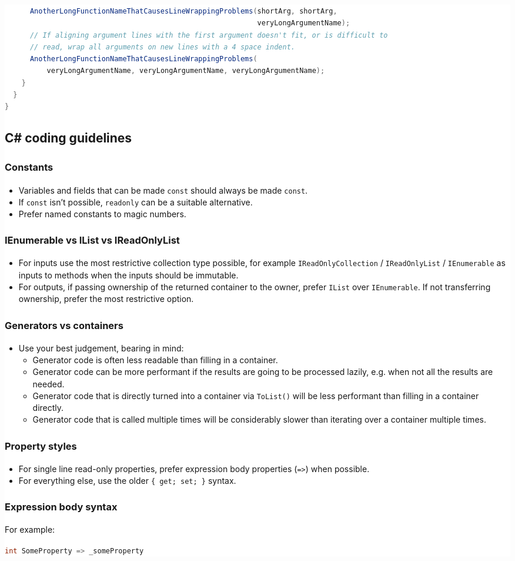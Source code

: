 ```c#
      AnotherLongFunctionNameThatCausesLineWrappingProblems(shortArg, shortArg,
                                                            veryLongArgumentName);
      // If aligning argument lines with the first argument doesn't fit, or is difficult to
      // read, wrap all arguments on new lines with a 4 space indent.
      AnotherLongFunctionNameThatCausesLineWrappingProblems(
          veryLongArgumentName, veryLongArgumentName, veryLongArgumentName);
    }
  }
}
```

## C# coding guidelines

### Constants

*   Variables and fields that can be made `const` should always be made `const`.
*   If `const` isn’t possible, `readonly` can be a suitable alternative.
*   Prefer named constants to magic numbers.

### IEnumerable vs IList vs IReadOnlyList

*   For inputs use the most restrictive collection type possible, for example
    `IReadOnlyCollection` / `IReadOnlyList` / `IEnumerable` as inputs to methods
    when the inputs should be immutable.
*   For outputs, if passing ownership of the returned container to the owner,
    prefer `IList` over `IEnumerable`. If not transferring ownership, prefer the
    most restrictive option.

### Generators vs containers

*   Use your best judgement, bearing in mind:
    *   Generator code is often less readable than filling in a container.
    *   Generator code can be more performant if the results are going to be
        processed lazily, e.g. when not all the results are needed.
    *   Generator code that is directly turned into a container via `ToList()`
        will be less performant than filling in a container directly.
    *   Generator code that is called multiple times will be considerably slower
        than iterating over a container multiple times.

### Property styles

*   For single line read-only properties, prefer expression body properties
    (`=>`) when possible.
*   For everything else, use the older `{ get; set; }` syntax.

### Expression body syntax

For example:

```c#
int SomeProperty => _someProperty
```
